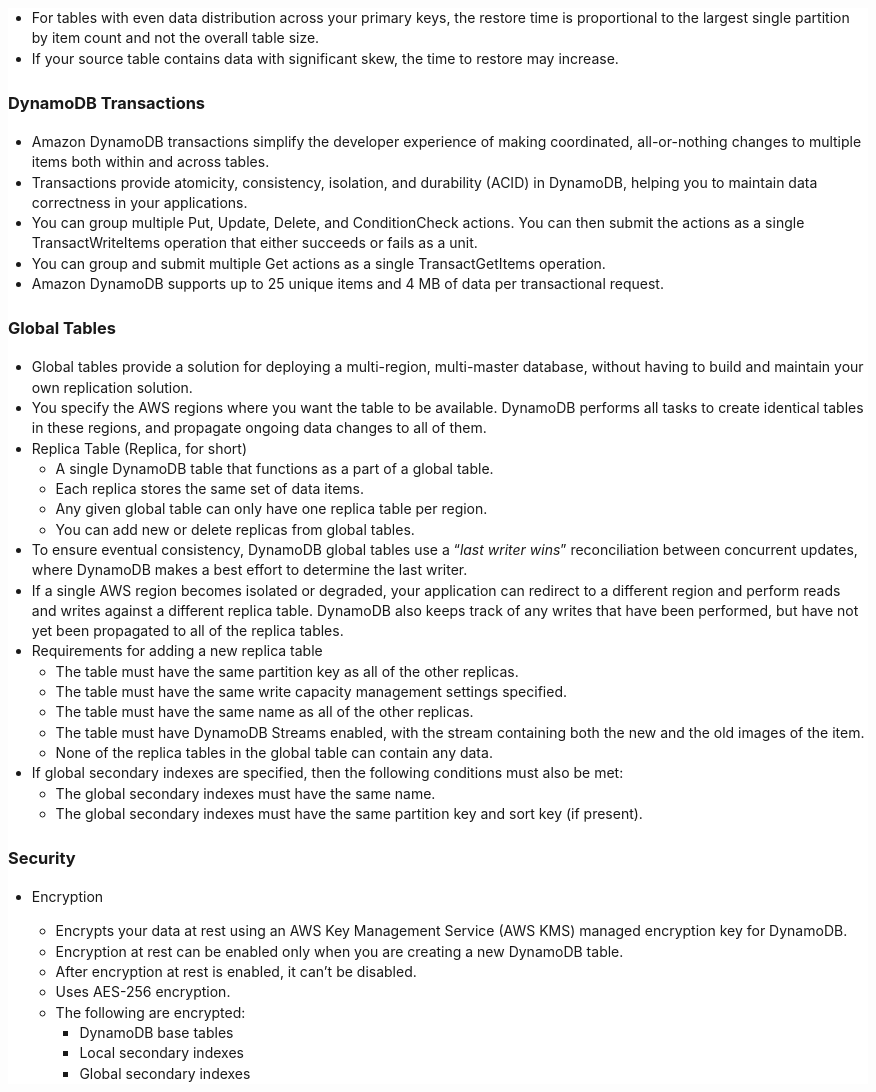   - For tables with even data distribution across your primary keys, the  restore time is proportional to the largest single partition by item  count and not the overall table size.
  - If your source table contains data with significant skew, the time to restore may increase.

### **DynamoDB Transactions**

- Amazon DynamoDB transactions simplify the developer experience of making  coordinated, all-or-nothing changes to multiple items both within and  across tables. 
- Transactions provide atomicity, consistency, isolation, and durability (ACID) in  DynamoDB, helping you to maintain data correctness in your applications.
- You can group multiple Put, Update, Delete, and ConditionCheck actions. You can then submit the actions as a single TransactWriteItems operation that either succeeds or fails as a unit. 
- You can group and submit multiple Get actions as a single TransactGetItems operation.
- Amazon DynamoDB supports up to 25 unique items and 4 MB of data per transactional request.

### **Global Tables**

- Global tables provide a solution for deploying a multi-region, multi-master  database, without having to build and maintain your own replication  solution.
- You specify the AWS regions where you want the table to be available.  DynamoDB performs all tasks to create identical tables in these regions, and propagate ongoing data changes to all of them.
- Replica Table (Replica, for short)
  - A single DynamoDB table that functions as a part of a global table. 
  - Each replica stores the same set of data items. 
  - Any given global table can only have one replica table per region.
  - You can add new or delete replicas from global tables.
- To ensure eventual consistency, DynamoDB global tables use a “*last writer wins*” reconciliation between concurrent updates, where DynamoDB makes a best effort to determine the last writer.
- If a single AWS region becomes isolated or degraded, your application can  redirect to a different region and perform reads and writes against a  different replica table. DynamoDB also keeps track of any writes that  have been performed, but have not yet been propagated to all of the  replica tables.
- Requirements for adding a new replica table
  - The table must have the same partition key as all of the other replicas.
  - The table must have the same write capacity management settings specified.
  - The table must have the same name as all of the other replicas.
  - The table must have DynamoDB Streams enabled, with the stream containing both the new and the old images of the item.
  - None of the replica tables in the global table can contain any data.
- If global secondary indexes are specified, then the following conditions must also be met:
  - The global secondary indexes must have the same name.
  - The global secondary indexes must have the same partition key and sort key (if present).

### **Security**

- Encryption

  - Encrypts your data at rest using an AWS Key Management Service (AWS KMS) managed encryption key for DynamoDB.
  - Encryption at rest can be enabled only when you are creating a new DynamoDB table.
  - After encryption at rest is enabled, it can’t be disabled.
  - Uses AES-256 encryption.
  - The following are encrypted:
    - DynamoDB base tables
    - Local secondary indexes
    - Global secondary indexes
